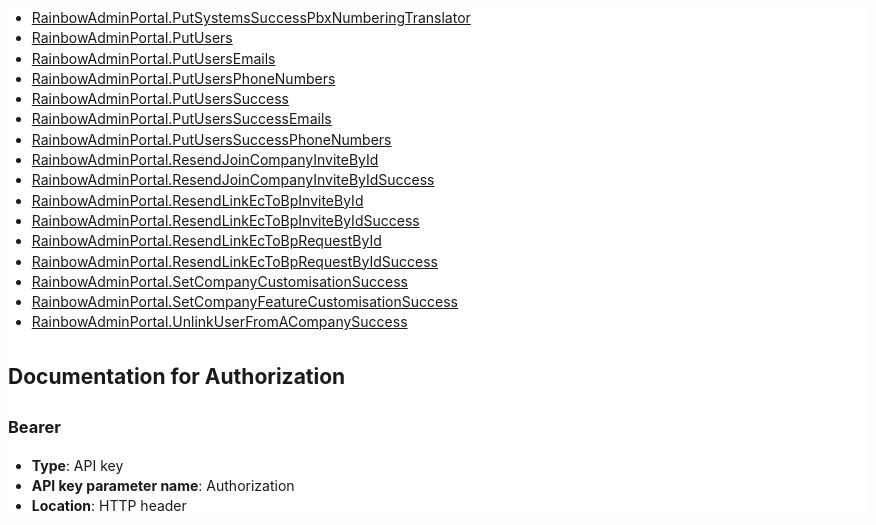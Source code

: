  - [RainbowAdminPortal.PutSystemsSuccessPbxNumberingTranslator](docs/PutSystemsSuccessPbxNumberingTranslator.md)
 - [RainbowAdminPortal.PutUsers](docs/PutUsers.md)
 - [RainbowAdminPortal.PutUsersEmails](docs/PutUsersEmails.md)
 - [RainbowAdminPortal.PutUsersPhoneNumbers](docs/PutUsersPhoneNumbers.md)
 - [RainbowAdminPortal.PutUsersSuccess](docs/PutUsersSuccess.md)
 - [RainbowAdminPortal.PutUsersSuccessEmails](docs/PutUsersSuccessEmails.md)
 - [RainbowAdminPortal.PutUsersSuccessPhoneNumbers](docs/PutUsersSuccessPhoneNumbers.md)
 - [RainbowAdminPortal.ResendJoinCompanyInviteById](docs/ResendJoinCompanyInviteById.md)
 - [RainbowAdminPortal.ResendJoinCompanyInviteByIdSuccess](docs/ResendJoinCompanyInviteByIdSuccess.md)
 - [RainbowAdminPortal.ResendLinkEcToBpInviteById](docs/ResendLinkEcToBpInviteById.md)
 - [RainbowAdminPortal.ResendLinkEcToBpInviteByIdSuccess](docs/ResendLinkEcToBpInviteByIdSuccess.md)
 - [RainbowAdminPortal.ResendLinkEcToBpRequestById](docs/ResendLinkEcToBpRequestById.md)
 - [RainbowAdminPortal.ResendLinkEcToBpRequestByIdSuccess](docs/ResendLinkEcToBpRequestByIdSuccess.md)
 - [RainbowAdminPortal.SetCompanyCustomisationSuccess](docs/SetCompanyCustomisationSuccess.md)
 - [RainbowAdminPortal.SetCompanyFeatureCustomisationSuccess](docs/SetCompanyFeatureCustomisationSuccess.md)
 - [RainbowAdminPortal.UnlinkUserFromACompanySuccess](docs/UnlinkUserFromACompanySuccess.md)


## Documentation for Authorization



### Bearer


- **Type**: API key
- **API key parameter name**: Authorization
- **Location**: HTTP header

